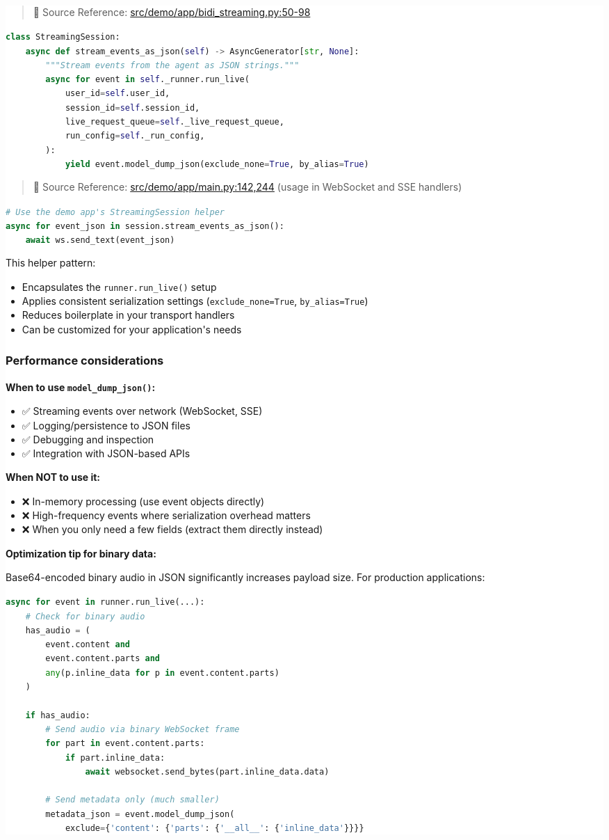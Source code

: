> 📖 Source Reference: [src/demo/app/bidi_streaming.py:50-98](../src/demo/app/bidi_streaming.py)

```python
class StreamingSession:
    async def stream_events_as_json(self) -> AsyncGenerator[str, None]:
        """Stream events from the agent as JSON strings."""
        async for event in self._runner.run_live(
            user_id=self.user_id,
            session_id=self.session_id,
            live_request_queue=self._live_request_queue,
            run_config=self._run_config,
        ):
            yield event.model_dump_json(exclude_none=True, by_alias=True)
```

> 📖 Source Reference: [src/demo/app/main.py:142,244](../src/demo/app/main.py) (usage in WebSocket and SSE handlers)

```python
# Use the demo app's StreamingSession helper
async for event_json in session.stream_events_as_json():
    await ws.send_text(event_json)
```

This helper pattern:

- Encapsulates the `runner.run_live()` setup
- Applies consistent serialization settings (`exclude_none=True`, `by_alias=True`)
- Reduces boilerplate in your transport handlers
- Can be customized for your application's needs



### Performance considerations

**When to use `model_dump_json()`:**

- ✅ Streaming events over network (WebSocket, SSE)
- ✅ Logging/persistence to JSON files
- ✅ Debugging and inspection
- ✅ Integration with JSON-based APIs

**When NOT to use it:**

- ❌ In-memory processing (use event objects directly)
- ❌ High-frequency events where serialization overhead matters
- ❌ When you only need a few fields (extract them directly instead)

**Optimization tip for binary data:**

Base64-encoded binary audio in JSON significantly increases payload size. For production applications:

```python
async for event in runner.run_live(...):
    # Check for binary audio
    has_audio = (
        event.content and
        event.content.parts and
        any(p.inline_data for p in event.content.parts)
    )

    if has_audio:
        # Send audio via binary WebSocket frame
        for part in event.content.parts:
            if part.inline_data:
                await websocket.send_bytes(part.inline_data.data)

        # Send metadata only (much smaller)
        metadata_json = event.model_dump_json(
            exclude={'content': {'parts': {'__all__': {'inline_data'}}}}
```